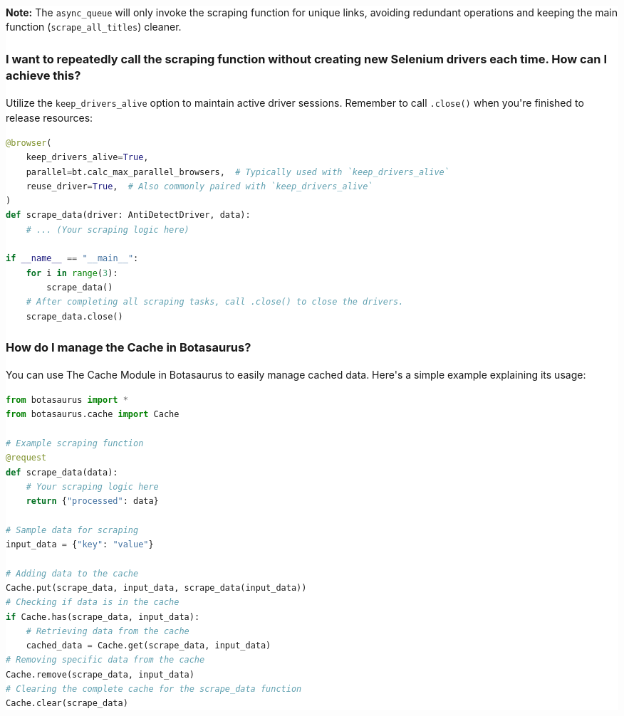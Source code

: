 **Note:** The `async_queue` will only invoke the scraping function for unique links, avoiding redundant operations and keeping the main function (`scrape_all_titles`) cleaner.

### I want to repeatedly call the scraping function without creating new Selenium drivers each time. How can I achieve this?

Utilize the `keep_drivers_alive` option to maintain active driver sessions. Remember to call `.close()` when you're finished to release resources:

```python
@browser(
    keep_drivers_alive=True, 
    parallel=bt.calc_max_parallel_browsers,  # Typically used with `keep_drivers_alive`
    reuse_driver=True,  # Also commonly paired with `keep_drivers_alive`
)
def scrape_data(driver: AntiDetectDriver, data):
    # ... (Your scraping logic here)

if __name__ == "__main__":
    for i in range(3):
        scrape_data()
    # After completing all scraping tasks, call .close() to close the drivers.
    scrape_data.close()
```


### How do I manage the Cache in Botasaurus?

You can use The Cache Module in Botasaurus to easily manage cached data. Here's a simple example explaining its usage:

```python
from botasaurus import *
from botasaurus.cache import Cache

# Example scraping function
@request
def scrape_data(data):
    # Your scraping logic here
    return {"processed": data}

# Sample data for scraping
input_data = {"key": "value"}

# Adding data to the cache
Cache.put(scrape_data, input_data, scrape_data(input_data))
# Checking if data is in the cache
if Cache.has(scrape_data, input_data):
    # Retrieving data from the cache
    cached_data = Cache.get(scrape_data, input_data)
# Removing specific data from the cache
Cache.remove(scrape_data, input_data)
# Clearing the complete cache for the scrape_data function
Cache.clear(scrape_data)
```
